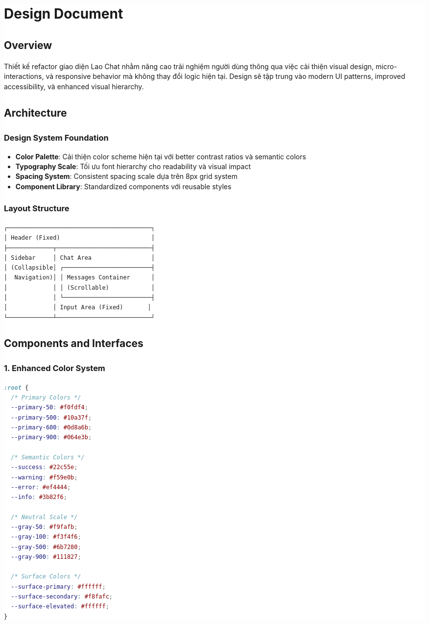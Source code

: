 # Design Document

## Overview

Thiết kế refactor giao diện Lao Chat nhằm nâng cao trải nghiệm người dùng thông qua việc cải thiện visual design, micro-interactions, và responsive behavior mà không thay đổi logic hiện tại. Design sẽ tập trung vào modern UI patterns, improved accessibility, và enhanced visual hierarchy.

## Architecture

### Design System Foundation
- **Color Palette**: Cải thiện color scheme hiện tại với better contrast ratios và semantic colors
- **Typography Scale**: Tối ưu font hierarchy cho readability và visual impact
- **Spacing System**: Consistent spacing scale dựa trên 8px grid system
- **Component Library**: Standardized components với reusable styles

### Layout Structure
```
┌─────────────────────────────────────────┐
│ Header (Fixed)                          │
├─────────────┬───────────────────────────┤
│ Sidebar     │ Chat Area                 │
│ (Collapsible│ ┌─────────────────────────┤
│  Navigation)│ │ Messages Container      │
│             │ │ (Scrollable)            │
│             │ └─────────────────────────┤
│             │ Input Area (Fixed)       │
└─────────────┴───────────────────────────┘
```

## Components and Interfaces

### 1. Enhanced Color System
```css
:root {
  /* Primary Colors */
  --primary-50: #f0fdf4;
  --primary-500: #10a37f;
  --primary-600: #0d8a6b;
  --primary-900: #064e3b;
  
  /* Semantic Colors */
  --success: #22c55e;
  --warning: #f59e0b;
  --error: #ef4444;
  --info: #3b82f6;
  
  /* Neutral Scale */
  --gray-50: #f9fafb;
  --gray-100: #f3f4f6;
  --gray-500: #6b7280;
  --gray-900: #111827;
  
  /* Surface Colors */
  --surface-primary: #ffffff;
  --surface-secondary: #f8fafc;
  --surface-elevated: #ffffff;
}
```
